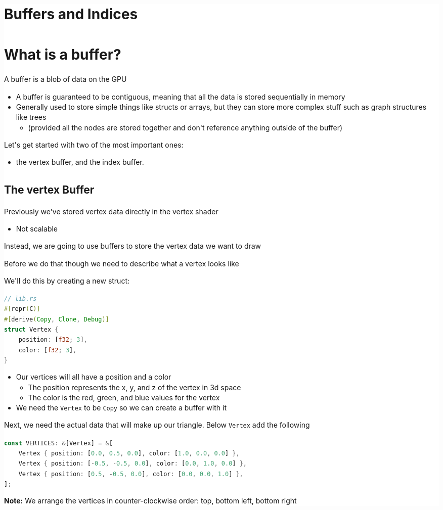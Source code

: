 # Buffers and Indices

# What is a buffer?

A buffer is a blob of data on the GPU

- A buffer is guaranteed to be contiguous, meaning that all the data is stored sequentially in memory
- Generally used to store simple things like structs or arrays, but they can store more complex stuff such as graph structures like trees
    - (provided all the nodes are stored together and don't reference anything outside of the buffer)

Let's get started with two of the most important ones:

- the vertex buffer, and the index buffer.

## The vertex Buffer

Previously we've stored vertex data directly in the vertex shader

- Not scalable

Instead, we are going to use buffers to store the vertex data we want to draw

Before we do that though we need to describe what a vertex looks like

We'll do this by creating a new struct:

```rust
// lib.rs
#[repr(C)]
#[derive(Copy, Clone, Debug)]
struct Vertex {
    position: [f32; 3],
    color: [f32; 3],
}
```

- Our vertices will all have a position and a color
    - The position represents the x, y, and z of the vertex in 3d space
    - The color is the red, green, and blue values for the vertex
- We need the `Vertex` to be `Copy` so we can create a buffer with it

Next, we need the actual data that will make up our triangle. Below `Vertex` add the following

```rust
const VERTICES: &[Vertex] = &[
    Vertex { position: [0.0, 0.5, 0.0], color: [1.0, 0.0, 0.0] },
    Vertex { position: [-0.5, -0.5, 0.0], color: [0.0, 1.0, 0.0] },
    Vertex { position: [0.5, -0.5, 0.0], color: [0.0, 0.0, 1.0] },
];
```

**Note:** We arrange the vertices in counter-clockwise order: top, bottom left, bottom right
